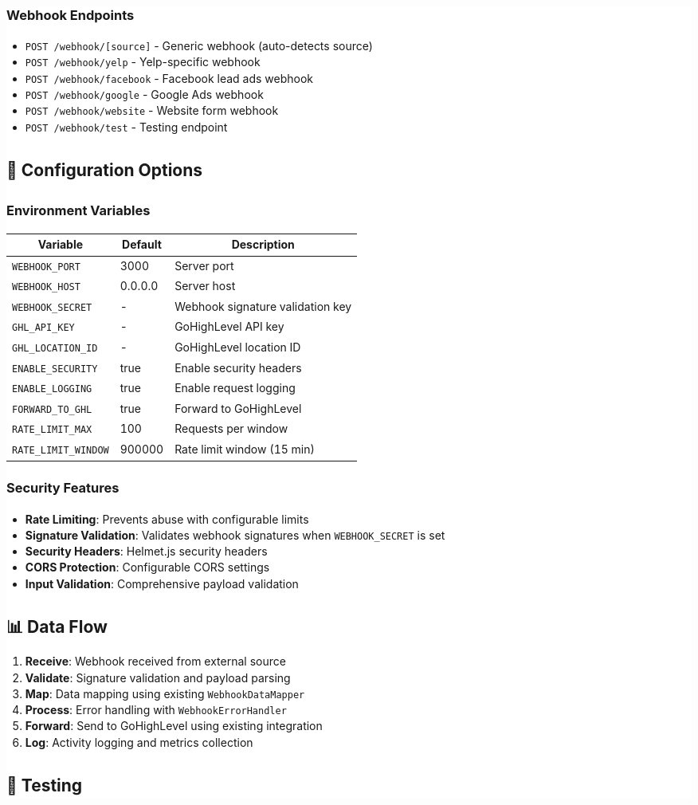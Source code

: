 ### Webhook Endpoints
- `POST /webhook/[source]` - Generic webhook (auto-detects source)
- `POST /webhook/yelp` - Yelp-specific webhook
- `POST /webhook/facebook` - Facebook lead ads webhook  
- `POST /webhook/google` - Google Ads webhook
- `POST /webhook/website` - Website form webhook
- `POST /webhook/test` - Testing endpoint

## 🔧 Configuration Options

### Environment Variables

| Variable | Default | Description |
|----------|---------|-------------|
| `WEBHOOK_PORT` | 3000 | Server port |
| `WEBHOOK_HOST` | 0.0.0.0 | Server host |
| `WEBHOOK_SECRET` | - | Webhook signature validation key |
| `GHL_API_KEY` | - | GoHighLevel API key |
| `GHL_LOCATION_ID` | - | GoHighLevel location ID |
| `ENABLE_SECURITY` | true | Enable security headers |
| `ENABLE_LOGGING` | true | Enable request logging |
| `FORWARD_TO_GHL` | true | Forward to GoHighLevel |
| `RATE_LIMIT_MAX` | 100 | Requests per window |
| `RATE_LIMIT_WINDOW` | 900000 | Rate limit window (15 min) |

### Security Features

- **Rate Limiting**: Prevents abuse with configurable limits
- **Signature Validation**: Validates webhook signatures when `WEBHOOK_SECRET` is set
- **Security Headers**: Helmet.js security headers
- **CORS Protection**: Configurable CORS settings
- **Input Validation**: Comprehensive payload validation

## 📊 Data Flow

1. **Receive**: Webhook received from external source
2. **Validate**: Signature validation and payload parsing
3. **Map**: Data mapping using existing `WebhookDataMapper`
4. **Process**: Error handling with `WebhookErrorHandler`
5. **Forward**: Send to GoHighLevel using existing integration
6. **Log**: Activity logging and metrics collection

## 🧪 Testing
